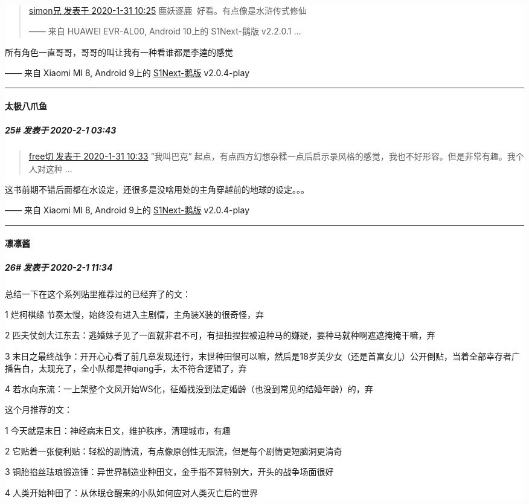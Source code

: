 

<blockquote><a href="httphttps://bbs.saraba1st.com/2b/forum.php?mod=redirect&amp;goto=findpost&amp;pid=46293941&amp;ptid=1911601" target="_blank">simon兄 发表于 2020-1-31 10:25</a>
鹿妖逐鹿  好看。有点像是水浒传式修仙

—— 来自 HUAWEI EVR-AL00, Android 10上的 S1Next-鹅版 v2.2.0.1 ...</blockquote>
所有角色一直哥哥，哥哥的叫让我有一种看谁都是李逵的感觉

—— 来自 Xiaomi MI 8, Android 9上的 [S1Next-鹅版](https://github.com/ykrank/S1-Next/releases) v2.0.4-play







-----

####  太极八爪鱼  
##### 25#       发表于 2020-2-1 03:43



<blockquote><a href="httphttps://bbs.saraba1st.com/2b/forum.php?mod=redirect&amp;goto=findpost&amp;pid=46293972&amp;ptid=1911601" target="_blank">free切 发表于 2020-1-31 10:33</a>
“我叫巴克” 起点，有点西方幻想杂糅一点后启示录风格的感觉，我也不好形容。但是非常有趣。我个人对这种 ...</blockquote>
这书前期不错后面都在水设定，还很多是没啥用处的主角穿越前的地球的设定。。。

—— 来自 Xiaomi MI 8, Android 9上的 [S1Next-鹅版](https://github.com/ykrank/S1-Next/releases) v2.0.4-play







-----

####  凛凛酱  
##### 26#       发表于 2020-2-1 11:34




总结一下在这个系列贴里推荐过的已经弃了的文：

1 烂柯棋缘 节奏太慢，始终没有进入主剧情，主角装X装的很奇怪，弃

2 匹夫仗剑大江东去：逃婚妹子见了一面就非君不可，有扭扭捏捏被迫种马的嫌疑，要种马就种啊遮遮掩掩干嘛，弃

3 末日之最终战争：开开心心看了前几章发现还行，末世种田很可以嘛，然后是18岁美少女（还是首富女儿）公开倒贴，当着全部幸存者广播告白，太现充了，全小队都是神qiang手，太不符合逻辑了，弃

4 若水向东流：一上架整个文风开始WS化，征婚找没到法定婚龄（也没到常见的结婚年龄）的，弃


这个月推荐的文：

1 今天就是末日：神经病末日文，维护秩序，清理城市，有趣

2 它贴着一张便利贴：轻松的剧情流，有点像原创性无限流，但是每个剧情更短脑洞更清奇

3 铜胎掐丝珐琅锻造锤：异世界制造业种田文，金手指不算特别大，开头的战争场面很好

4 人类开始种田了：从休眠仓醒来的小队如何应对人类灭亡后的世界

